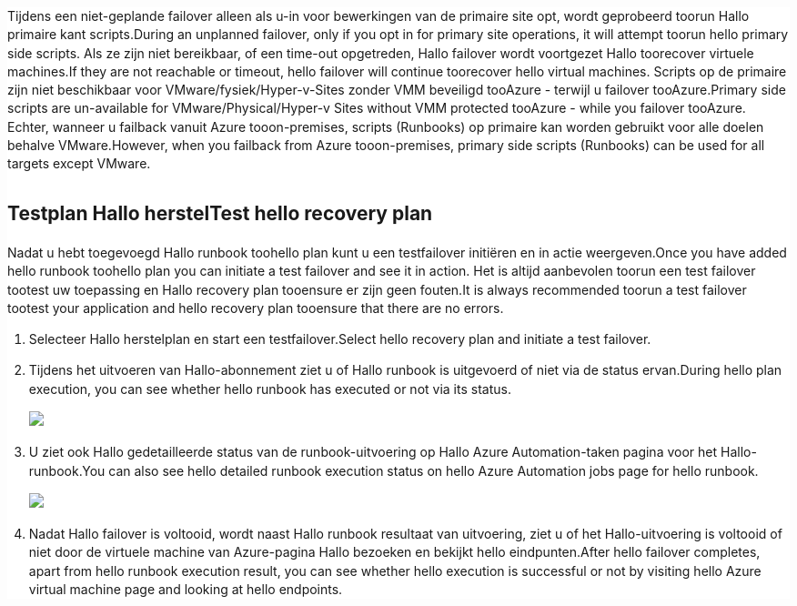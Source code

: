 <span data-ttu-id="46e79-209">Tijdens een niet-geplande failover alleen als u-in voor bewerkingen van de primaire site opt, wordt geprobeerd toorun Hallo primaire kant scripts.</span><span class="sxs-lookup"><span data-stu-id="46e79-209">During an unplanned failover, only if you opt in for primary site operations, it will attempt toorun hello primary side scripts.</span></span> <span data-ttu-id="46e79-210">Als ze zijn niet bereikbaar, of een time-out opgetreden, Hallo failover wordt voortgezet Hallo toorecover virtuele machines.</span><span class="sxs-lookup"><span data-stu-id="46e79-210">If they are not reachable or timeout, hello failover will continue toorecover hello virtual machines.</span></span>
<span data-ttu-id="46e79-211">Scripts op de primaire zijn niet beschikbaar voor VMware/fysiek/Hyper-v-Sites zonder VMM beveiligd tooAzure - terwijl u failover tooAzure.</span><span class="sxs-lookup"><span data-stu-id="46e79-211">Primary side scripts are un-available for VMware/Physical/Hyper-v Sites without VMM protected tooAzure - while you failover tooAzure.</span></span>
<span data-ttu-id="46e79-212">Echter, wanneer u failback vanuit Azure tooon-premises, scripts (Runbooks) op primaire kan worden gebruikt voor alle doelen behalve VMware.</span><span class="sxs-lookup"><span data-stu-id="46e79-212">However, when you failback from Azure tooon-premises, primary side scripts (Runbooks) can be used for all targets except VMware.</span></span>

## <a name="test-hello-recovery-plan"></a><span data-ttu-id="46e79-213">Testplan Hallo herstel</span><span class="sxs-lookup"><span data-stu-id="46e79-213">Test hello recovery plan</span></span>
<span data-ttu-id="46e79-214">Nadat u hebt toegevoegd Hallo runbook toohello plan kunt u een testfailover initiëren en in actie weergeven.</span><span class="sxs-lookup"><span data-stu-id="46e79-214">Once you have added hello runbook toohello plan you can initiate a test failover and see it in action.</span></span> <span data-ttu-id="46e79-215">Het is altijd aanbevolen toorun een test failover tootest uw toepassing en Hallo recovery plan tooensure er zijn geen fouten.</span><span class="sxs-lookup"><span data-stu-id="46e79-215">It is always recommended toorun a test failover tootest your application and hello recovery plan tooensure that there are no errors.</span></span>

1. <span data-ttu-id="46e79-216">Selecteer Hallo herstelplan en start een testfailover.</span><span class="sxs-lookup"><span data-stu-id="46e79-216">Select hello recovery plan and initiate a test failover.</span></span>
2. <span data-ttu-id="46e79-217">Tijdens het uitvoeren van Hallo-abonnement ziet u of Hallo runbook is uitgevoerd of niet via de status ervan.</span><span class="sxs-lookup"><span data-stu-id="46e79-217">During hello plan execution, you can see whether hello runbook has executed or not via its status.</span></span>

   ![](media/site-recovery-runbook-automation/17.png)
3. <span data-ttu-id="46e79-218">U ziet ook Hallo gedetailleerde status van de runbook-uitvoering op Hallo Azure Automation-taken pagina voor het Hallo-runbook.</span><span class="sxs-lookup"><span data-stu-id="46e79-218">You can also see hello detailed runbook execution status on hello Azure Automation jobs page for hello runbook.</span></span>

   ![](media/site-recovery-runbook-automation/18.png)
4. <span data-ttu-id="46e79-219">Nadat Hallo failover is voltooid, wordt naast Hallo runbook resultaat van uitvoering, ziet u of het Hallo-uitvoering is voltooid of niet door de virtuele machine van Azure-pagina Hallo bezoeken en bekijkt hello eindpunten.</span><span class="sxs-lookup"><span data-stu-id="46e79-219">After hello failover completes, apart from hello runbook execution result, you can see whether hello execution is successful or not by visiting hello Azure virtual machine page and looking at hello endpoints.</span></span>
